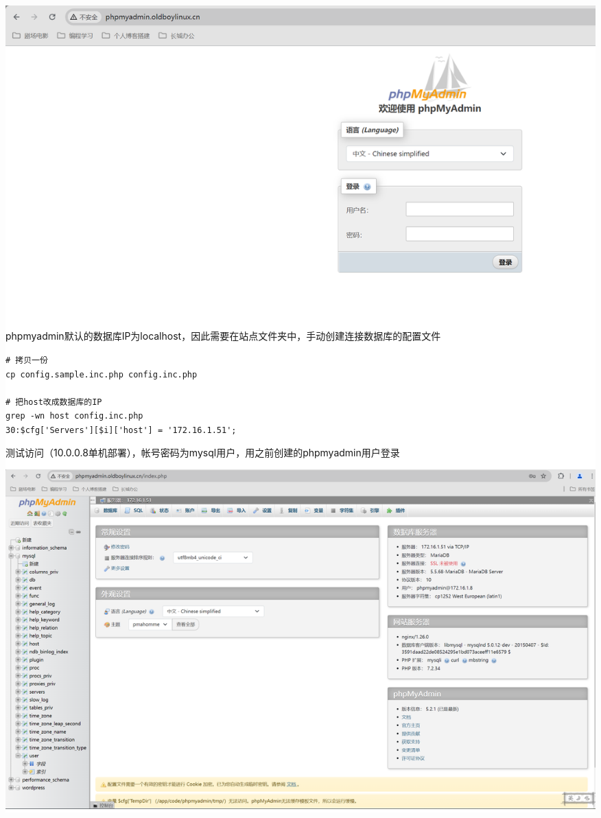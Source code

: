 ![image-20240510092319840](../../../img/image-20240510092319840.png)

phpmyadmin默认的数据库IP为localhost，因此需要在站点文件夹中，手动创建连接数据库的配置文件

```shell
# 拷贝一份
cp config.sample.inc.php config.inc.php

# 把host改成数据库的IP
grep -wn host config.inc.php
30:$cfg['Servers'][$i]['host'] = '172.16.1.51';
```

测试访问（10.0.0.8单机部署），帐号密码为mysql用户，用之前创建的phpmyadmin用户登录

![image-20240510094005767](../../../img/image-20240510094005767.png)

